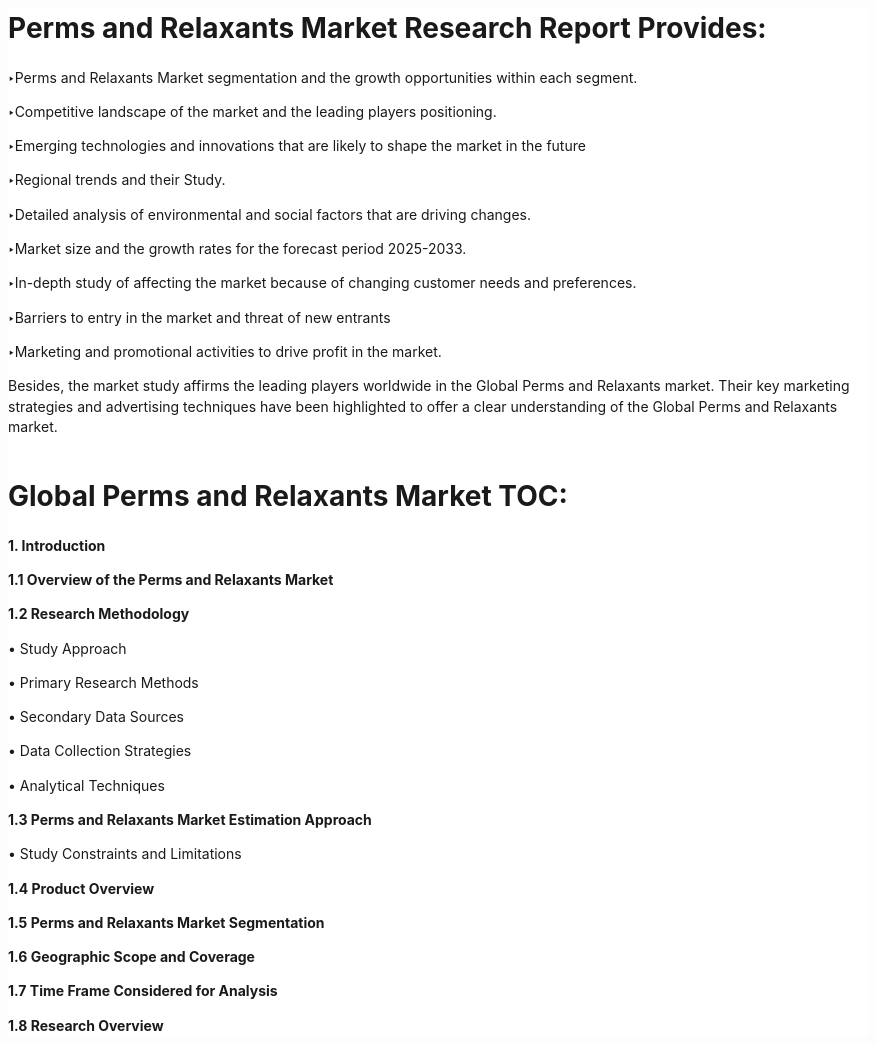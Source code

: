 # <strong>Perms and Relaxants Market Research Report Provides:</strong>

<strong>‣</strong>Perms and Relaxants Market segmentation and the growth opportunities within each segment.

<strong>‣</strong>Competitive landscape of the market and the leading players positioning.

<strong>‣</strong>Emerging technologies and innovations that are likely to shape the market in the future

<strong>‣</strong>Regional trends and their Study.

<strong>‣</strong>Detailed analysis of environmental and social factors that are driving changes.

<strong>‣</strong>Market size and the growth rates for the forecast period 2025-2033.

<strong>‣</strong>In-depth study of affecting the market because of changing customer needs and preferences.

<strong>‣</strong>Barriers to entry in the market and threat of new entrants

<strong>‣</strong>Marketing and promotional activities to drive profit in the market.

Besides, the market study affirms the leading players worldwide in the Global Perms and Relaxants market. Their key marketing strategies and advertising techniques have been highlighted to offer a clear understanding of the Global Perms and Relaxants market.

# <strong>Global Perms and Relaxants Market TOC:</strong>

<strong>1. Introduction</strong>

<strong>1.1 Overview of the Perms and Relaxants Market</strong>

<strong>1.2 Research Methodology</strong>

• Study Approach

• Primary Research Methods

• Secondary Data Sources

• Data Collection Strategies

• Analytical Techniques

<strong>1.3 Perms and Relaxants Market Estimation Approach</strong>

• Study Constraints and Limitations

<strong>1.4 Product Overview</strong>

<strong>1.5 Perms and Relaxants Market Segmentation</strong>

<strong>1.6 Geographic Scope and Coverage</strong>

<strong>1.7 Time Frame Considered for Analysis</strong>

<strong>1.8 Research Overview</strong>
